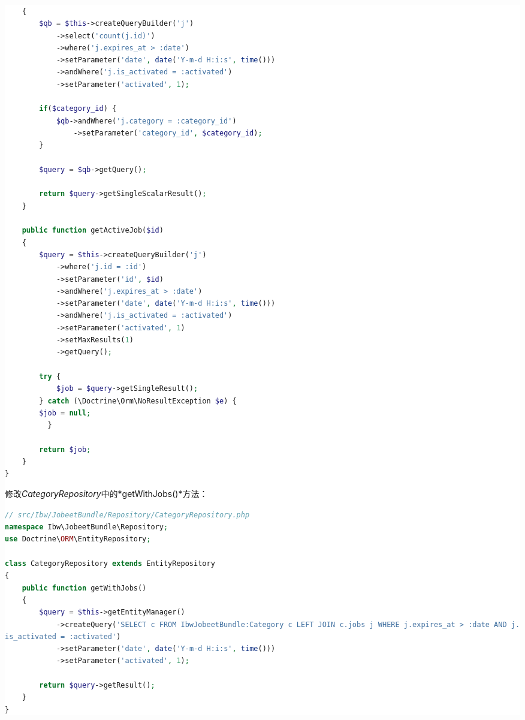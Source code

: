 ```PHP
    {
        $qb = $this->createQueryBuilder('j')
            ->select('count(j.id)')
            ->where('j.expires_at > :date')
            ->setParameter('date', date('Y-m-d H:i:s', time()))
            ->andWhere('j.is_activated = :activated')
            ->setParameter('activated', 1);
 
        if($category_id) {
            $qb->andWhere('j.category = :category_id')
                ->setParameter('category_id', $category_id);
        }
 
        $query = $qb->getQuery();
 
        return $query->getSingleScalarResult();
    }
 
    public function getActiveJob($id)
    {
        $query = $this->createQueryBuilder('j')
            ->where('j.id = :id')
            ->setParameter('id', $id)
            ->andWhere('j.expires_at > :date')
            ->setParameter('date', date('Y-m-d H:i:s', time()))
            ->andWhere('j.is_activated = :activated')
            ->setParameter('activated', 1)
            ->setMaxResults(1)
            ->getQuery();
 
        try {
            $job = $query->getSingleResult();
        } catch (\Doctrine\Orm\NoResultException $e) {
        $job = null;
          }
 
        return $job;
    }
}
```

修改*CategoryRepository*中的*getWithJobs()*方法：

```PHP
// src/Ibw/JobeetBundle/Repository/CategoryRepository.php
namespace Ibw\JobeetBundle\Repository;
use Doctrine\ORM\EntityRepository;
 
class CategoryRepository extends EntityRepository
{
    public function getWithJobs()
    {
        $query = $this->getEntityManager()
            ->createQuery('SELECT c FROM IbwJobeetBundle:Category c LEFT JOIN c.jobs j WHERE j.expires_at > :date AND j.is_activated = :activated')
            ->setParameter('date', date('Y-m-d H:i:s', time()))
            ->setParameter('activated', 1);
 
        return $query->getResult();
    }
}
```
